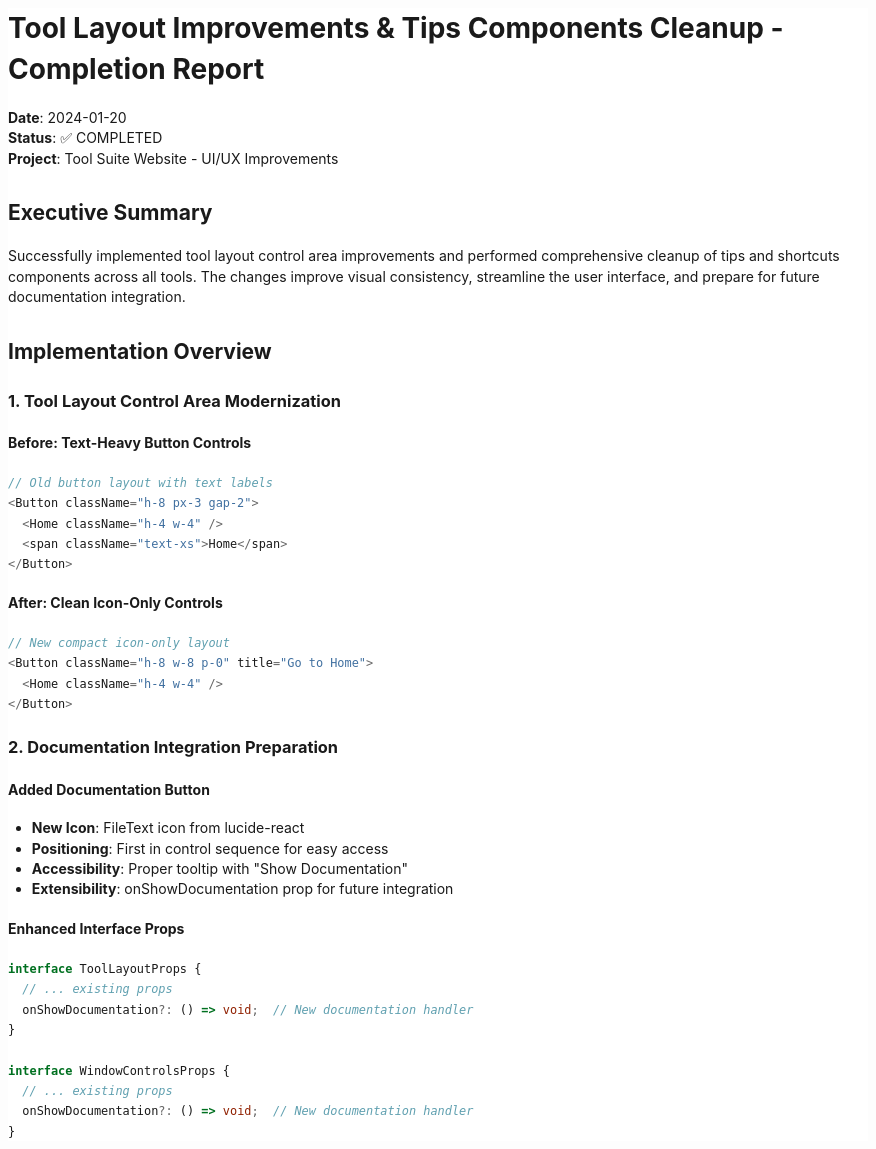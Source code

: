 # Tool Layout Improvements & Tips Components Cleanup - Completion Report

**Date**: 2024-01-20  
**Status**: ✅ COMPLETED  
**Project**: Tool Suite Website - UI/UX Improvements

## Executive Summary

Successfully implemented tool layout control area improvements and performed comprehensive cleanup of tips and shortcuts components across all tools. The changes improve visual consistency, streamline the user interface, and prepare for future documentation integration.

## Implementation Overview

### 1. Tool Layout Control Area Modernization

#### Before: Text-Heavy Button Controls
```typescript
// Old button layout with text labels
<Button className="h-8 px-3 gap-2">
  <Home className="h-4 w-4" />
  <span className="text-xs">Home</span>
</Button>
```

#### After: Clean Icon-Only Controls
```typescript
// New compact icon-only layout
<Button className="h-8 w-8 p-0" title="Go to Home">
  <Home className="h-4 w-4" />
</Button>
```

### 2. Documentation Integration Preparation

#### Added Documentation Button
- **New Icon**: FileText icon from lucide-react
- **Positioning**: First in control sequence for easy access
- **Accessibility**: Proper tooltip with "Show Documentation"
- **Extensibility**: onShowDocumentation prop for future integration

#### Enhanced Interface Props
```typescript
interface ToolLayoutProps {
  // ... existing props
  onShowDocumentation?: () => void;  // New documentation handler
}

interface WindowControlsProps {
  // ... existing props
  onShowDocumentation?: () => void;  // New documentation handler
}
```
